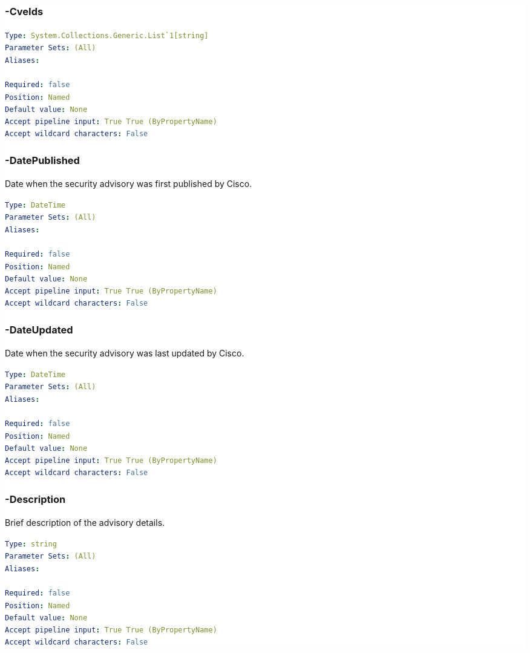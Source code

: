 ### -CveIds


```yaml
Type: System.Collections.Generic.List`1[string]
Parameter Sets: (All)
Aliases:

Required: false
Position: Named
Default value: None
Accept pipeline input: True True (ByPropertyName)
Accept wildcard characters: False
```

### -DatePublished
Date when the security advisory was first published by Cisco.

```yaml
Type: DateTime
Parameter Sets: (All)
Aliases:

Required: false
Position: Named
Default value: None
Accept pipeline input: True True (ByPropertyName)
Accept wildcard characters: False
```

### -DateUpdated
Date when the security advisory was last updated by Cisco.

```yaml
Type: DateTime
Parameter Sets: (All)
Aliases:

Required: false
Position: Named
Default value: None
Accept pipeline input: True True (ByPropertyName)
Accept wildcard characters: False
```

### -Description
Brief description of the advisory details.

```yaml
Type: string
Parameter Sets: (All)
Aliases:

Required: false
Position: Named
Default value: None
Accept pipeline input: True True (ByPropertyName)
Accept wildcard characters: False
```
